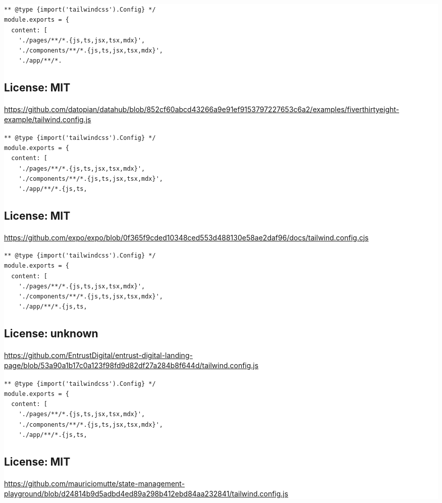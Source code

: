 ```
** @type {import('tailwindcss').Config} */
module.exports = {
  content: [
    './pages/**/*.{js,ts,jsx,tsx,mdx}',
    './components/**/*.{js,ts,jsx,tsx,mdx}',
    './app/**/*.
```


## License: MIT
https://github.com/datopian/datahub/blob/852cf60abcd43266a9e91ef9153797227653c6a2/examples/fiverthirtyeight-example/tailwind.config.js

```
** @type {import('tailwindcss').Config} */
module.exports = {
  content: [
    './pages/**/*.{js,ts,jsx,tsx,mdx}',
    './components/**/*.{js,ts,jsx,tsx,mdx}',
    './app/**/*.{js,ts,
```


## License: MIT
https://github.com/expo/expo/blob/0f365f9cded10348ced553d488130e58ae2daf96/docs/tailwind.config.cjs

```
** @type {import('tailwindcss').Config} */
module.exports = {
  content: [
    './pages/**/*.{js,ts,jsx,tsx,mdx}',
    './components/**/*.{js,ts,jsx,tsx,mdx}',
    './app/**/*.{js,ts,
```


## License: unknown
https://github.com/EntrustDigital/entrust-digital-landing-page/blob/53a90a1b17c0a123f98fd9d82df27a284b8f644d/tailwind.config.js

```
** @type {import('tailwindcss').Config} */
module.exports = {
  content: [
    './pages/**/*.{js,ts,jsx,tsx,mdx}',
    './components/**/*.{js,ts,jsx,tsx,mdx}',
    './app/**/*.{js,ts,
```


## License: MIT
https://github.com/mauriciomutte/state-management-playground/blob/d24814b9d5adbd4ed89a298b412ebd84aa232841/tailwind.config.js
